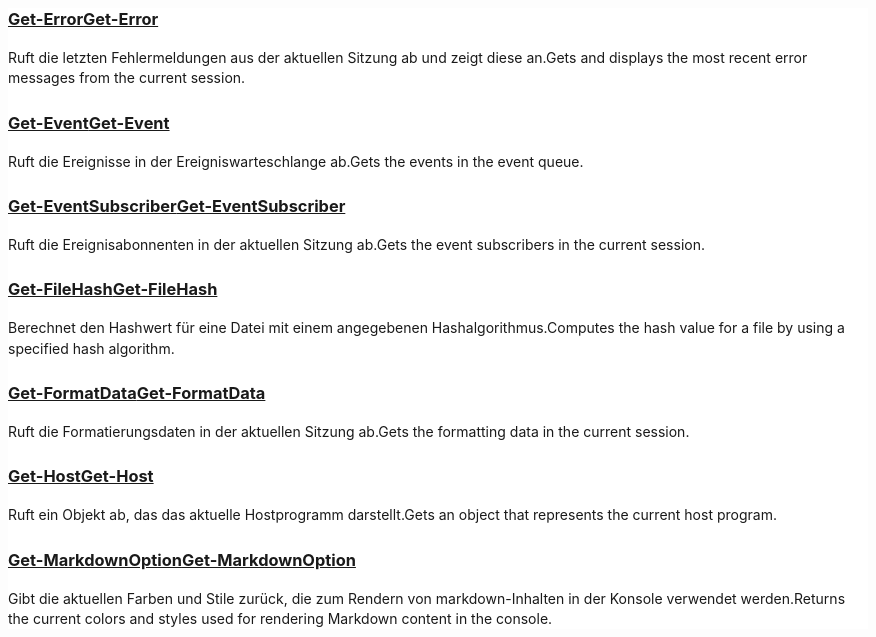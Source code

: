 ### [<span data-ttu-id="7f0fa-169">Get-Error</span><span class="sxs-lookup"><span data-stu-id="7f0fa-169">Get-Error</span></span>](Get-Error.md)
<span data-ttu-id="7f0fa-170">Ruft die letzten Fehlermeldungen aus der aktuellen Sitzung ab und zeigt diese an.</span><span class="sxs-lookup"><span data-stu-id="7f0fa-170">Gets and displays the most recent error messages from the current session.</span></span>

### [<span data-ttu-id="7f0fa-171">Get-Event</span><span class="sxs-lookup"><span data-stu-id="7f0fa-171">Get-Event</span></span>](Get-Event.md)
<span data-ttu-id="7f0fa-172">Ruft die Ereignisse in der Ereigniswarteschlange ab.</span><span class="sxs-lookup"><span data-stu-id="7f0fa-172">Gets the events in the event queue.</span></span>

### [<span data-ttu-id="7f0fa-173">Get-EventSubscriber</span><span class="sxs-lookup"><span data-stu-id="7f0fa-173">Get-EventSubscriber</span></span>](Get-EventSubscriber.md)
<span data-ttu-id="7f0fa-174">Ruft die Ereignisabonnenten in der aktuellen Sitzung ab.</span><span class="sxs-lookup"><span data-stu-id="7f0fa-174">Gets the event subscribers in the current session.</span></span>

### [<span data-ttu-id="7f0fa-175">Get-FileHash</span><span class="sxs-lookup"><span data-stu-id="7f0fa-175">Get-FileHash</span></span>](Get-FileHash.md)
<span data-ttu-id="7f0fa-176">Berechnet den Hashwert für eine Datei mit einem angegebenen Hashalgorithmus.</span><span class="sxs-lookup"><span data-stu-id="7f0fa-176">Computes the hash value for a file by using a specified hash algorithm.</span></span>

### [<span data-ttu-id="7f0fa-177">Get-FormatData</span><span class="sxs-lookup"><span data-stu-id="7f0fa-177">Get-FormatData</span></span>](Get-FormatData.md)
<span data-ttu-id="7f0fa-178">Ruft die Formatierungsdaten in der aktuellen Sitzung ab.</span><span class="sxs-lookup"><span data-stu-id="7f0fa-178">Gets the formatting data in the current session.</span></span>

### [<span data-ttu-id="7f0fa-179">Get-Host</span><span class="sxs-lookup"><span data-stu-id="7f0fa-179">Get-Host</span></span>](Get-Host.md)
<span data-ttu-id="7f0fa-180">Ruft ein Objekt ab, das das aktuelle Hostprogramm darstellt.</span><span class="sxs-lookup"><span data-stu-id="7f0fa-180">Gets an object that represents the current host program.</span></span>

### [<span data-ttu-id="7f0fa-181">Get-MarkdownOption</span><span class="sxs-lookup"><span data-stu-id="7f0fa-181">Get-MarkdownOption</span></span>](Get-MarkdownOption.md)
<span data-ttu-id="7f0fa-182">Gibt die aktuellen Farben und Stile zurück, die zum Rendern von markdown-Inhalten in der Konsole verwendet werden.</span><span class="sxs-lookup"><span data-stu-id="7f0fa-182">Returns the current colors and styles used for rendering Markdown content in the console.</span></span>
